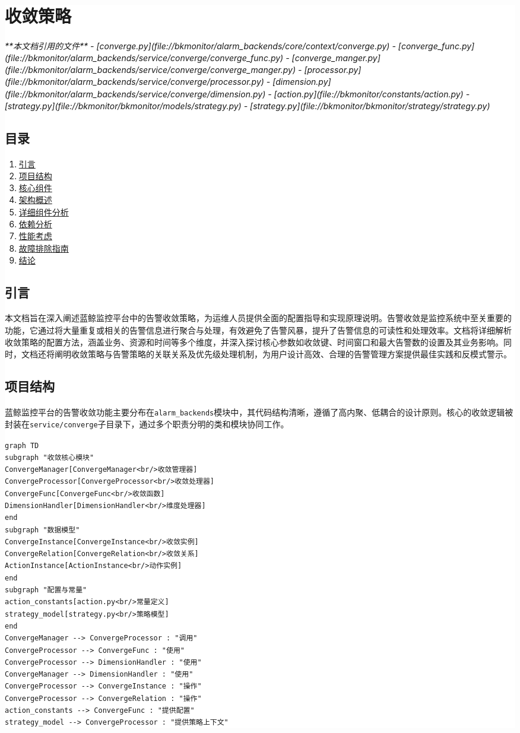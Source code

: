 # 收敛策略

<cite>
**本文档引用的文件**   
- [converge.py](file://bkmonitor/alarm_backends/core/context/converge.py)
- [converge_func.py](file://bkmonitor/alarm_backends/service/converge/converge_func.py)
- [converge_manger.py](file://bkmonitor/alarm_backends/service/converge/converge_manger.py)
- [processor.py](file://bkmonitor/alarm_backends/service/converge/processor.py)
- [dimension.py](file://bkmonitor/alarm_backends/service/converge/dimension.py)
- [action.py](file://bkmonitor/constants/action.py)
- [strategy.py](file://bkmonitor/bkmonitor/models/strategy.py)
- [strategy.py](file://bkmonitor/bkmonitor/strategy/strategy.py)
</cite>

## 目录
1. [引言](#引言)
2. [项目结构](#项目结构)
3. [核心组件](#核心组件)
4. [架构概述](#架构概述)
5. [详细组件分析](#详细组件分析)
6. [依赖分析](#依赖分析)
7. [性能考虑](#性能考虑)
8. [故障排除指南](#故障排除指南)
9. [结论](#结论)

## 引言
本文档旨在深入阐述蓝鲸监控平台中的告警收敛策略，为运维人员提供全面的配置指导和实现原理说明。告警收敛是监控系统中至关重要的功能，它通过将大量重复或相关的告警信息进行聚合与处理，有效避免了告警风暴，提升了告警信息的可读性和处理效率。文档将详细解析收敛策略的配置方法，涵盖业务、资源和时间等多个维度，并深入探讨核心参数如收敛键、时间窗口和最大告警数的设置及其业务影响。同时，文档还将阐明收敛策略与告警策略的关联关系及优先级处理机制，为用户设计高效、合理的告警管理方案提供最佳实践和反模式警示。

## 项目结构
蓝鲸监控平台的告警收敛功能主要分布在`alarm_backends`模块中，其代码结构清晰，遵循了高内聚、低耦合的设计原则。核心的收敛逻辑被封装在`service/converge`子目录下，通过多个职责分明的类和模块协同工作。

```mermaid
graph TD
subgraph "收敛核心模块"
ConvergeManager[ConvergeManager<br/>收敛管理器]
ConvergeProcessor[ConvergeProcessor<br/>收敛处理器]
ConvergeFunc[ConvergeFunc<br/>收敛函数]
DimensionHandler[DimensionHandler<br/>维度处理器]
end
subgraph "数据模型"
ConvergeInstance[ConvergeInstance<br/>收敛实例]
ConvergeRelation[ConvergeRelation<br/>收敛关系]
ActionInstance[ActionInstance<br/>动作实例]
end
subgraph "配置与常量"
action_constants[action.py<br/>常量定义]
strategy_model[strategy.py<br/>策略模型]
end
ConvergeManager --> ConvergeProcessor : "调用"
ConvergeProcessor --> ConvergeFunc : "使用"
ConvergeProcessor --> DimensionHandler : "使用"
ConvergeManager --> DimensionHandler : "使用"
ConvergeProcessor --> ConvergeInstance : "操作"
ConvergeProcessor --> ConvergeRelation : "操作"
action_constants --> ConvergeFunc : "提供配置"
strategy_model --> ConvergeProcessor : "提供策略上下文"
```
